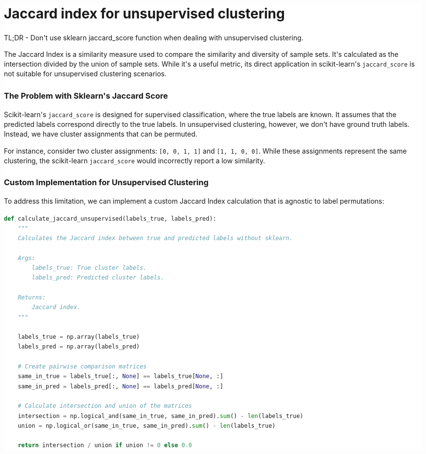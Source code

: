 # Jaccard index for unsupervised clustering
TL;DR - Don't use sklearn jaccard_score function when dealing with unsupervised clustering.



The Jaccard Index is a similarity measure used to compare the similarity and diversity of sample sets. It's calculated as the intersection divided by the union of sample sets. While it's a useful metric, its direct application in scikit-learn's `jaccard_score` is not suitable for unsupervised clustering scenarios.

### The Problem with Sklearn's Jaccard Score

Scikit-learn's `jaccard_score` is designed for supervised classification, where the true labels are known. It assumes that the predicted labels correspond directly to the true labels. In unsupervised clustering, however, we don't have ground truth labels. Instead, we have cluster assignments that can be permuted.

For instance, consider two cluster assignments: `[0, 0, 1, 1]` and `[1, 1, 0, 0]`. While these assignments represent the same clustering, the scikit-learn `jaccard_score` would incorrectly report a low similarity.

### Custom Implementation for Unsupervised Clustering

To address this limitation, we can implement a custom Jaccard Index calculation that is agnostic to label permutations:


```python
def calculate_jaccard_unsupervised(labels_true, labels_pred):
    """
    Calculates the Jaccard index between true and predicted labels without sklearn.

    Args:
        labels_true: True cluster labels.
        labels_pred: Predicted cluster labels.

    Returns:
        Jaccard index.
    """

    labels_true = np.array(labels_true)
    labels_pred = np.array(labels_pred)

    # Create pairwise comparison matrices
    same_in_true = labels_true[:, None] == labels_true[None, :]
    same_in_pred = labels_pred[:, None] == labels_pred[None, :]

    # Calculate intersection and union of the matrices
    intersection = np.logical_and(same_in_true, same_in_pred).sum() - len(labels_true)
    union = np.logical_or(same_in_true, same_in_pred).sum() - len(labels_true)

    return intersection / union if union != 0 else 0.0
```
